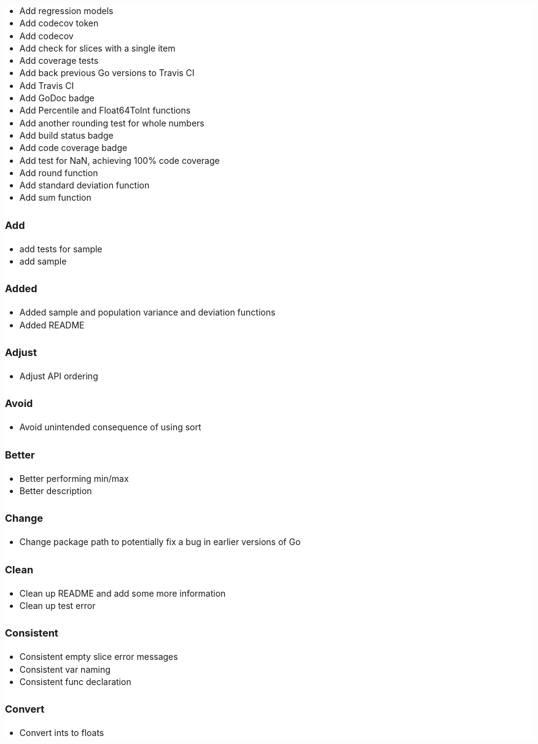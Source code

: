 - Add regression models
- Add codecov token
- Add codecov
- Add check for slices with a single item
- Add coverage tests
- Add back previous Go versions to Travis CI
- Add Travis CI
- Add GoDoc badge
- Add Percentile and Float64ToInt functions
- Add another rounding test for whole numbers
- Add build status badge
- Add code coverage badge
- Add test for NaN, achieving 100% code coverage
- Add round function
- Add standard deviation function
- Add sum function

### Add
- add tests for sample
- add sample

### Added
- Added sample and population variance and deviation functions
- Added README

### Adjust
- Adjust API ordering

### Avoid
- Avoid unintended consequence of using sort

### Better
- Better performing min/max
- Better description

### Change
- Change package path to potentially fix a bug in earlier versions of Go

### Clean
- Clean up README and add some more information
- Clean up test error

### Consistent
- Consistent empty slice error messages
- Consistent var naming
- Consistent func declaration

### Convert
- Convert ints to floats
